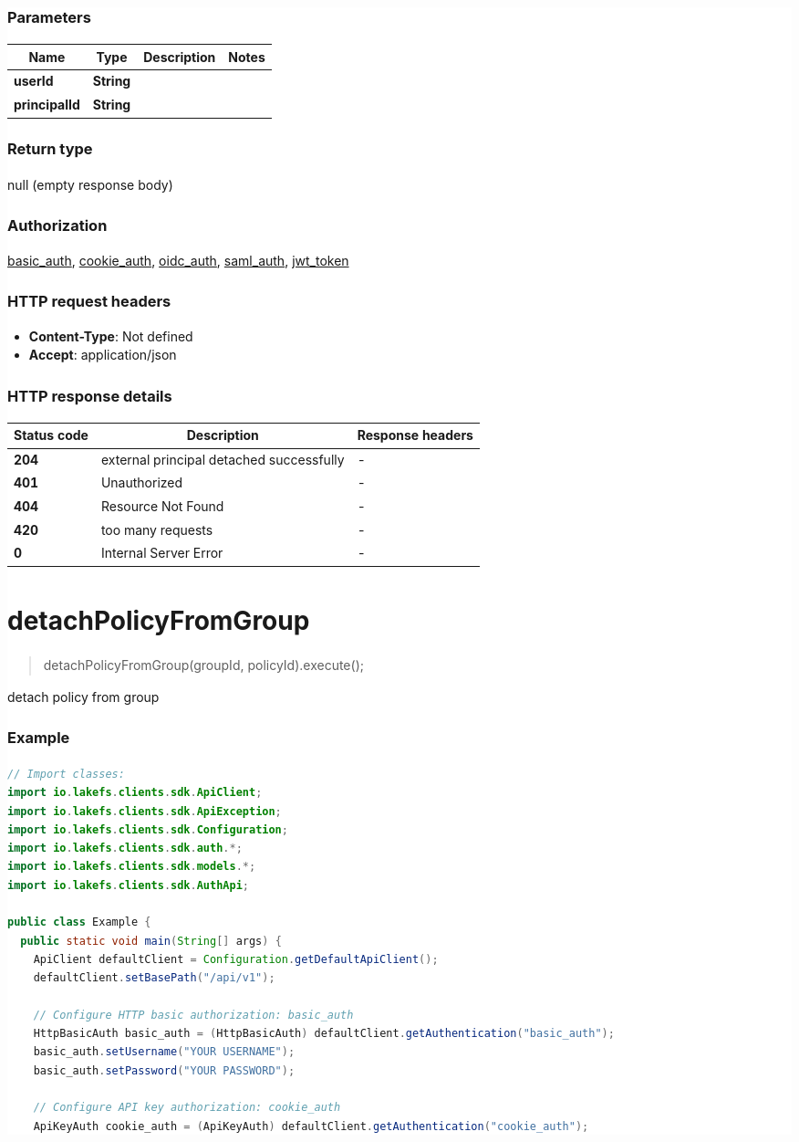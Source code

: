### Parameters

| Name | Type | Description  | Notes |
|------------- | ------------- | ------------- | -------------|
| **userId** | **String**|  | |
| **principalId** | **String**|  | |

### Return type

null (empty response body)

### Authorization

[basic_auth](../README.md#basic_auth), [cookie_auth](../README.md#cookie_auth), [oidc_auth](../README.md#oidc_auth), [saml_auth](../README.md#saml_auth), [jwt_token](../README.md#jwt_token)

### HTTP request headers

 - **Content-Type**: Not defined
 - **Accept**: application/json

### HTTP response details
| Status code | Description | Response headers |
|-------------|-------------|------------------|
| **204** | external principal detached successfully |  -  |
| **401** | Unauthorized |  -  |
| **404** | Resource Not Found |  -  |
| **420** | too many requests |  -  |
| **0** | Internal Server Error |  -  |

<a id="detachPolicyFromGroup"></a>
# **detachPolicyFromGroup**
> detachPolicyFromGroup(groupId, policyId).execute();

detach policy from group

### Example
```java
// Import classes:
import io.lakefs.clients.sdk.ApiClient;
import io.lakefs.clients.sdk.ApiException;
import io.lakefs.clients.sdk.Configuration;
import io.lakefs.clients.sdk.auth.*;
import io.lakefs.clients.sdk.models.*;
import io.lakefs.clients.sdk.AuthApi;

public class Example {
  public static void main(String[] args) {
    ApiClient defaultClient = Configuration.getDefaultApiClient();
    defaultClient.setBasePath("/api/v1");
    
    // Configure HTTP basic authorization: basic_auth
    HttpBasicAuth basic_auth = (HttpBasicAuth) defaultClient.getAuthentication("basic_auth");
    basic_auth.setUsername("YOUR USERNAME");
    basic_auth.setPassword("YOUR PASSWORD");

    // Configure API key authorization: cookie_auth
    ApiKeyAuth cookie_auth = (ApiKeyAuth) defaultClient.getAuthentication("cookie_auth");
```
